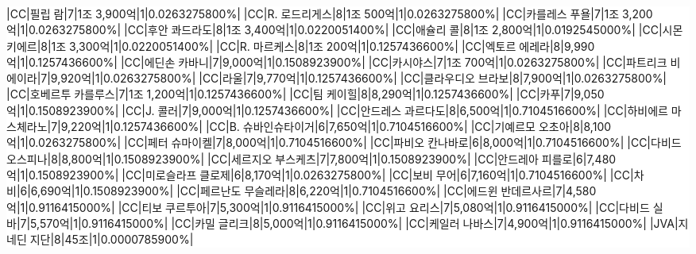 |CC|필립 람|7|1조 3,900억|1|0.0263275800%|
|CC|R. 로드리게스|8|1조 500억|1|0.0263275800%|
|CC|카를레스 푸욜|7|1조 3,200억|1|0.0263275800%|
|CC|후안 콰드라도|8|1조 3,400억|1|0.0220051400%|
|CC|애슐리 콜|8|1조 2,800억|1|0.0192545000%|
|CC|시몬 키에르|8|1조 3,300억|1|0.0220051400%|
|CC|R. 마르케스|8|1조 200억|1|0.1257436600%|
|CC|엑토르 에레라|8|9,990억|1|0.1257436600%|
|CC|에딘손 카바니|7|9,000억|1|0.1508923900%|
|CC|카시야스|7|1조 700억|1|0.0263275800%|
|CC|파트리크 비에이라|7|9,920억|1|0.0263275800%|
|CC|라울|7|9,770억|1|0.1257436600%|
|CC|클라우디오 브라보|8|7,900억|1|0.0263275800%|
|CC|호베르투 카를루스|7|1조 1,200억|1|0.1257436600%|
|CC|팀 케이힐|8|8,290억|1|0.1257436600%|
|CC|카푸|7|9,050억|1|0.1508923900%|
|CC|J. 콜러|7|9,000억|1|0.1257436600%|
|CC|안드레스 과르다도|8|6,500억|1|0.7104516600%|
|CC|하비에르 마스체라노|7|9,220억|1|0.1257436600%|
|CC|B. 슈바인슈타이거|6|7,650억|1|0.7104516600%|
|CC|기예르모 오초아|8|8,100억|1|0.0263275800%|
|CC|페터 슈마이켈|7|8,000억|1|0.7104516600%|
|CC|파비오 칸나바로|6|8,000억|1|0.7104516600%|
|CC|다비드 오스피나|8|8,800억|1|0.1508923900%|
|CC|세르지오 부스케츠|7|7,800억|1|0.1508923900%|
|CC|안드레아 피를로|6|7,480억|1|0.1508923900%|
|CC|미로슬라프 클로제|6|8,170억|1|0.0263275800%|
|CC|보비 무어|6|7,160억|1|0.7104516600%|
|CC|차비|6|6,690억|1|0.1508923900%|
|CC|페르난도 무슬레라|8|6,220억|1|0.7104516600%|
|CC|에드윈 반데르사르|7|4,580억|1|0.9116415000%|
|CC|티보 쿠르투아|7|5,300억|1|0.9116415000%|
|CC|위고 요리스|7|5,080억|1|0.9116415000%|
|CC|다비드 실바|7|5,570억|1|0.9116415000%|
|CC|카밀 글리크|8|5,000억|1|0.9116415000%|
|CC|케일러 나바스|7|4,900억|1|0.9116415000%|
|JVA|지네딘 지단|8|45조|1|0.0000785900%|